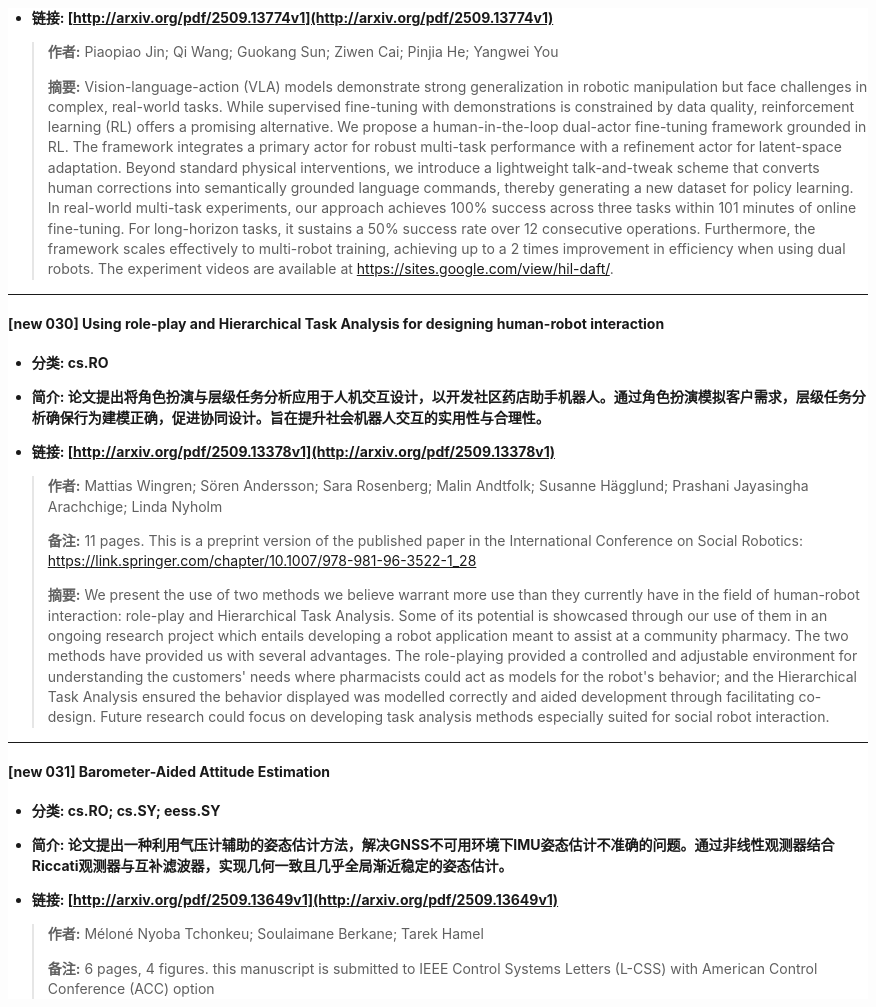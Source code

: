 - **链接: [http://arxiv.org/pdf/2509.13774v1](http://arxiv.org/pdf/2509.13774v1)**

> **作者:** Piaopiao Jin; Qi Wang; Guokang Sun; Ziwen Cai; Pinjia He; Yangwei You
>
> **摘要:** Vision-language-action (VLA) models demonstrate strong generalization in robotic manipulation but face challenges in complex, real-world tasks. While supervised fine-tuning with demonstrations is constrained by data quality, reinforcement learning (RL) offers a promising alternative. We propose a human-in-the-loop dual-actor fine-tuning framework grounded in RL. The framework integrates a primary actor for robust multi-task performance with a refinement actor for latent-space adaptation. Beyond standard physical interventions, we introduce a lightweight talk-and-tweak scheme that converts human corrections into semantically grounded language commands, thereby generating a new dataset for policy learning. In real-world multi-task experiments, our approach achieves 100% success across three tasks within 101 minutes of online fine-tuning. For long-horizon tasks, it sustains a 50% success rate over 12 consecutive operations. Furthermore, the framework scales effectively to multi-robot training, achieving up to a 2 times improvement in efficiency when using dual robots. The experiment videos are available at https://sites.google.com/view/hil-daft/.
>
---
#### [new 030] Using role-play and Hierarchical Task Analysis for designing human-robot interaction
- **分类: cs.RO**

- **简介: 论文提出将角色扮演与层级任务分析应用于人机交互设计，以开发社区药店助手机器人。通过角色扮演模拟客户需求，层级任务分析确保行为建模正确，促进协同设计。旨在提升社会机器人交互的实用性与合理性。**

- **链接: [http://arxiv.org/pdf/2509.13378v1](http://arxiv.org/pdf/2509.13378v1)**

> **作者:** Mattias Wingren; Sören Andersson; Sara Rosenberg; Malin Andtfolk; Susanne Hägglund; Prashani Jayasingha Arachchige; Linda Nyholm
>
> **备注:** 11 pages. This is a preprint version of the published paper in the International Conference on Social Robotics: https://link.springer.com/chapter/10.1007/978-981-96-3522-1_28
>
> **摘要:** We present the use of two methods we believe warrant more use than they currently have in the field of human-robot interaction: role-play and Hierarchical Task Analysis. Some of its potential is showcased through our use of them in an ongoing research project which entails developing a robot application meant to assist at a community pharmacy. The two methods have provided us with several advantages. The role-playing provided a controlled and adjustable environment for understanding the customers' needs where pharmacists could act as models for the robot's behavior; and the Hierarchical Task Analysis ensured the behavior displayed was modelled correctly and aided development through facilitating co-design. Future research could focus on developing task analysis methods especially suited for social robot interaction.
>
---
#### [new 031] Barometer-Aided Attitude Estimation
- **分类: cs.RO; cs.SY; eess.SY**

- **简介: 论文提出一种利用气压计辅助的姿态估计方法，解决GNSS不可用环境下IMU姿态估计不准确的问题。通过非线性观测器结合Riccati观测器与互补滤波器，实现几何一致且几乎全局渐近稳定的姿态估计。**

- **链接: [http://arxiv.org/pdf/2509.13649v1](http://arxiv.org/pdf/2509.13649v1)**

> **作者:** Méloné Nyoba Tchonkeu; Soulaimane Berkane; Tarek Hamel
>
> **备注:** 6 pages, 4 figures. this manuscript is submitted to IEEE Control Systems Letters (L-CSS) with American Control Conference (ACC) option
>